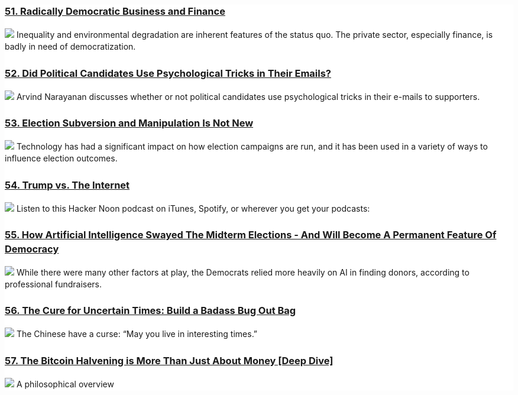 ### [51. Radically Democratic Business and Finance](https://hackernoon.com/radically-democratic-business-and-finance)
![](https://cdn.hackernoon.com/images/oFrCvdx0ZvOs8PttDY182mOEgFk1-mm913v5.jpeg)
Inequality and environmental degradation are inherent features of the status quo.  The private sector, especially finance, is badly in need of democratization.

### [52. Did Political Candidates Use Psychological Tricks in Their Emails?](https://hackernoon.com/did-political-candidates-use-psychological-tricks-in-their-emails)
![](https://cdn.hackernoon.com/images/a-wizard-inside-somebodys-e-mail-box-clf1tu7ji000201s6dgj7gbqd.png)
 Arvind Narayanan discusses whether or not political candidates use psychological tricks in their e-mails to supporters.

### [53. Election Subversion and Manipulation Is Not New](https://hackernoon.com/election-subversion-and-manipulation-is-not-new)
![](https://cdn.hackernoon.com/images/nlbb7kYPJSWh1Px3enDoYP3AcYu1-j392ihp.jpeg)
Technology has had a significant impact on how election campaigns are run, and it has been used in a variety of ways to influence election outcomes.

### [54. Trump vs. The Internet ](https://hackernoon.com/trump-vs-the-internet-6xyf30jq)
![](https://cdn.hackernoon.com/images/5zw30hw.gif)
Listen to this Hacker Noon podcast on iTunes, Spotify, or wherever you get your podcasts:

### [55. How Artificial Intelligence Swayed The Midterm Elections - And Will Become A Permanent Feature Of Democracy](https://hackernoon.com/how-artificial-intelligence-swayed-the-midterm-elections-and-will-become-a-permanent-feature-of-democracy)
![](https://cdn.hackernoon.com/images/2jqChkrv03exBUgkLrDzIbfM99q2-iv92g77.jpeg)
While there were many other factors at play, the Democrats relied more heavily on AI in finding donors, according to professional fundraisers.

### [56. The Cure for Uncertain Times: Build a Badass Bug Out Bag](https://hackernoon.com/the-cure-for-uncertain-times-build-a-badass-bug-out-bag-a47617aa5b3b)
![](https://cdn.hackernoon.com/drafts/9qs32iz.png)
The Chinese have a curse: “May you live in interesting times.”

### [57. The Bitcoin Halvening is More Than Just About Money [Deep Dive]](https://hackernoon.com/the-bitcoin-halvening-is-more-than-just-about-money-deep-dive-vq7332h5)
![](https://cdn.hackernoon.com/images/yu1403mb7.jpg)
A philosophical overview
